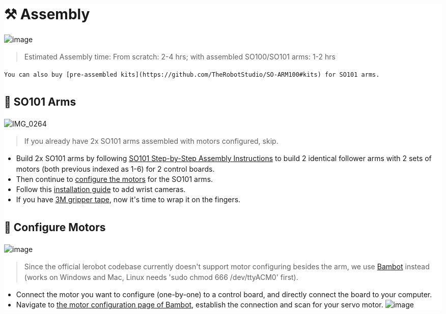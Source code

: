 # ⚒️ Assembly

![image](https://github.com/user-attachments/assets/949a670b-a5a2-459d-ab7f-45c51b93afa2)

> Estimated Assembly time: From scratch: 2-4 hrs; with assembled SO100/SO101 arms: 1-2 hrs
> 
```{tip}
You can also buy [pre-assembled kits](https://github.com/TheRobotStudio/SO-ARM100#kits) for SO101 arms.

```
<iframe width="800" height="600" 
    src="https://www.youtube.com/watch?v=upB1CEFeOlk" 
    frameborder="0" 
    allowfullscreen>
</iframe>

## 🦾 SO101 Arms

![IMG_0264](https://github.com/user-attachments/assets/072d1e5b-f0c3-4bc6-a7cc-5ff38d42565c)


> If you already have 2x SO101 arms assembled with motors configured, skip.
>

- Build 2x SO101 arms by following [SO101 Step-by-Step Assembly Instructions](https://huggingface.co/docs/lerobot/so101) to build 2 identical follower arms with 2 sets of motors (both previous indexed as 1-6) for 2 control boards.
- Then continue to [configure the motors](https://huggingface.co/docs/lerobot/so101#configure-the-motors) for the SO101 arms. 
- Follow this [installation guide](https://github.com/TheRobotStudio/SO-ARM100/tree/main/Optional/SO101_Wrist_Cam_Hex-Nut_Mount_32x32_UVC_Module) to add wrist cameras.
- If you have [3M gripper tape](https://www.amazon.com/gp/product/B0093CQPW8/ref=ppx_yo_dt_b_search_asin_title?ie=UTF8&psc=1), now it's time to wrap it on the fingers.


## 🤔 Configure Motors

![image](https://github.com/user-attachments/assets/fc674d38-d703-40bd-87a2-a502af1b52c7)

> Since the official lerobot codebase currently doesn't support motor configuring besides the arm, we use [Bambot](https://bambot.org/) instead (works on Windows and Mac, Linux needs 'sudo chmod 666 /dev/ttyACM0' first).
>

- Connect the motor you want to configure (one-by-one) to a control board, and directly connect the board to your computer. 
- Navigate to [the motor configuration page of Bambot](https://bambot.org/feetech.js), establish the connection and scan for your servo motor.
  ![image](https://github.com/user-attachments/assets/89eb4674-e26e-4edc-9943-ad5c0d4516ec)
